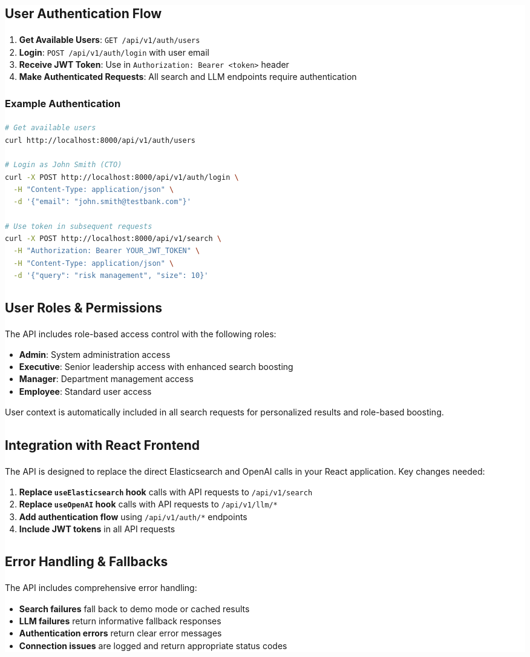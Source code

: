 ## User Authentication Flow

1. **Get Available Users**: `GET /api/v1/auth/users`
2. **Login**: `POST /api/v1/auth/login` with user email
3. **Receive JWT Token**: Use in `Authorization: Bearer <token>` header
4. **Make Authenticated Requests**: All search and LLM endpoints require authentication

### Example Authentication

```bash
# Get available users
curl http://localhost:8000/api/v1/auth/users

# Login as John Smith (CTO)
curl -X POST http://localhost:8000/api/v1/auth/login \
  -H "Content-Type: application/json" \
  -d '{"email": "john.smith@testbank.com"}'

# Use token in subsequent requests
curl -X POST http://localhost:8000/api/v1/search \
  -H "Authorization: Bearer YOUR_JWT_TOKEN" \
  -H "Content-Type: application/json" \
  -d '{"query": "risk management", "size": 10}'
```

## User Roles & Permissions

The API includes role-based access control with the following roles:

- **Admin**: System administration access
- **Executive**: Senior leadership access with enhanced search boosting
- **Manager**: Department management access
- **Employee**: Standard user access

User context is automatically included in all search requests for personalized results and role-based boosting.

## Integration with React Frontend

The API is designed to replace the direct Elasticsearch and OpenAI calls in your React application. Key changes needed:

1. **Replace `useElasticsearch` hook** calls with API requests to `/api/v1/search`
2. **Replace `useOpenAI` hook** calls with API requests to `/api/v1/llm/*`
3. **Add authentication flow** using `/api/v1/auth/*` endpoints
4. **Include JWT tokens** in all API requests

## Error Handling & Fallbacks

The API includes comprehensive error handling:

- **Search failures** fall back to demo mode or cached results
- **LLM failures** return informative fallback responses
- **Authentication errors** return clear error messages
- **Connection issues** are logged and return appropriate status codes
